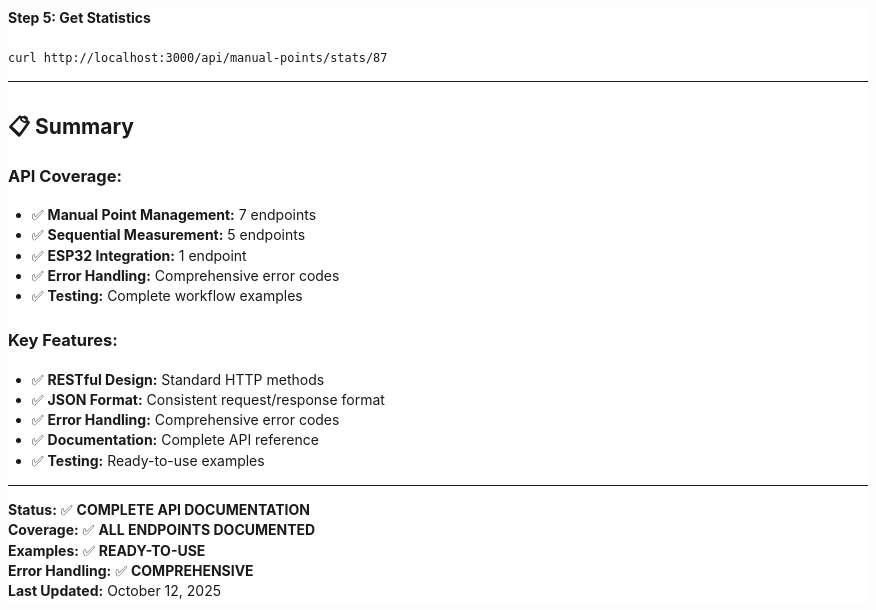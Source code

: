 #### **Step 5: Get Statistics**
```bash
curl http://localhost:3000/api/manual-points/stats/87
```

---

## 📋 Summary

### **API Coverage:**
- ✅ **Manual Point Management:** 7 endpoints
- ✅ **Sequential Measurement:** 5 endpoints
- ✅ **ESP32 Integration:** 1 endpoint
- ✅ **Error Handling:** Comprehensive error codes
- ✅ **Testing:** Complete workflow examples

### **Key Features:**
- ✅ **RESTful Design:** Standard HTTP methods
- ✅ **JSON Format:** Consistent request/response format
- ✅ **Error Handling:** Comprehensive error codes
- ✅ **Documentation:** Complete API reference
- ✅ **Testing:** Ready-to-use examples

---

**Status:** ✅ **COMPLETE API DOCUMENTATION**  
**Coverage:** ✅ **ALL ENDPOINTS DOCUMENTED**  
**Examples:** ✅ **READY-TO-USE**  
**Error Handling:** ✅ **COMPREHENSIVE**  
**Last Updated:** October 12, 2025
